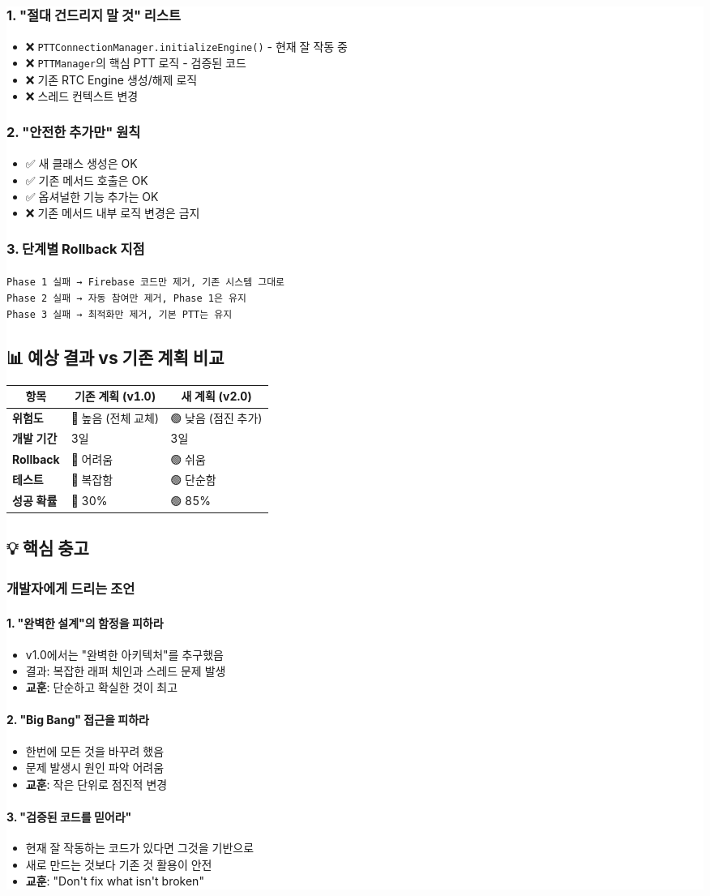 ### **1. "절대 건드리지 말 것" 리스트**
- ❌ `PTTConnectionManager.initializeEngine()` - 현재 잘 작동 중
- ❌ `PTTManager`의 핵심 PTT 로직 - 검증된 코드
- ❌ 기존 RTC Engine 생성/해제 로직
- ❌ 스레드 컨텍스트 변경

### **2. "안전한 추가만" 원칙**
- ✅ 새 클래스 생성은 OK
- ✅ 기존 메서드 호출은 OK  
- ✅ 옵셔널한 기능 추가는 OK
- ❌ 기존 메서드 내부 로직 변경은 금지

### **3. 단계별 Rollback 지점**
```
Phase 1 실패 → Firebase 코드만 제거, 기존 시스템 그대로
Phase 2 실패 → 자동 참여만 제거, Phase 1은 유지
Phase 3 실패 → 최적화만 제거, 기본 PTT는 유지
```

## 📊 **예상 결과 vs 기존 계획 비교**

| 항목 | 기존 계획 (v1.0) | 새 계획 (v2.0) |
|------|------------------|-----------------|
| **위험도** | 🔴 높음 (전체 교체) | 🟢 낮음 (점진 추가) |
| **개발 기간** | 3일 | 3일 |
| **Rollback** | 🔴 어려움 | 🟢 쉬움 |
| **테스트** | 🔴 복잡함 | 🟢 단순함 |
| **성공 확률** | 🔴 30% | 🟢 85% |

## 💡 **핵심 충고**

### **개발자에게 드리는 조언**

#### **1. "완벽한 설계"의 함정을 피하라**
- v1.0에서는 "완벽한 아키텍처"를 추구했음
- 결과: 복잡한 래퍼 체인과 스레드 문제 발생
- **교훈**: 단순하고 확실한 것이 최고

#### **2. "Big Bang" 접근을 피하라**
- 한번에 모든 것을 바꾸려 했음
- 문제 발생시 원인 파악 어려움
- **교훈**: 작은 단위로 점진적 변경

#### **3. "검증된 코드를 믿어라"**
- 현재 잘 작동하는 코드가 있다면 그것을 기반으로
- 새로 만드는 것보다 기존 것 활용이 안전
- **교훈**: "Don't fix what isn't broken"
